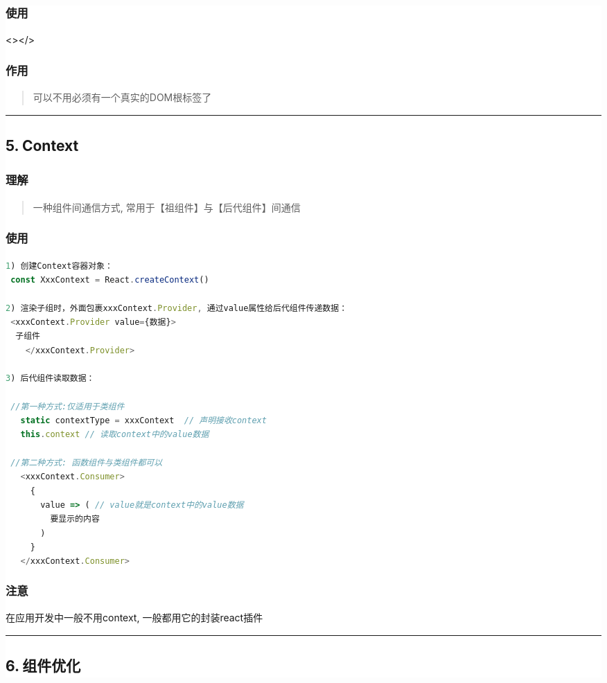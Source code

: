 ### 使用

 <Fragment><Fragment>
 <></>

### 作用

> 可以不用必须有一个真实的DOM根标签了

<hr/>

## 5. Context

### 理解

> 一种组件间通信方式, 常用于【祖组件】与【后代组件】间通信

### 使用

```js
1) 创建Context容器对象：
 const XxxContext = React.createContext()  
 
2) 渲染子组时，外面包裹xxxContext.Provider, 通过value属性给后代组件传递数据：
 <xxxContext.Provider value={数据}>
  子组件
    </xxxContext.Provider>
    
3) 后代组件读取数据：

 //第一种方式:仅适用于类组件 
   static contextType = xxxContext  // 声明接收context
   this.context // 读取context中的value数据
   
 //第二种方式: 函数组件与类组件都可以
   <xxxContext.Consumer>
     {
       value => ( // value就是context中的value数据
         要显示的内容
       )
     }
   </xxxContext.Consumer>
```

### 注意

 在应用开发中一般不用context, 一般都用它的封装react插件

<hr/>

## 6. 组件优化
